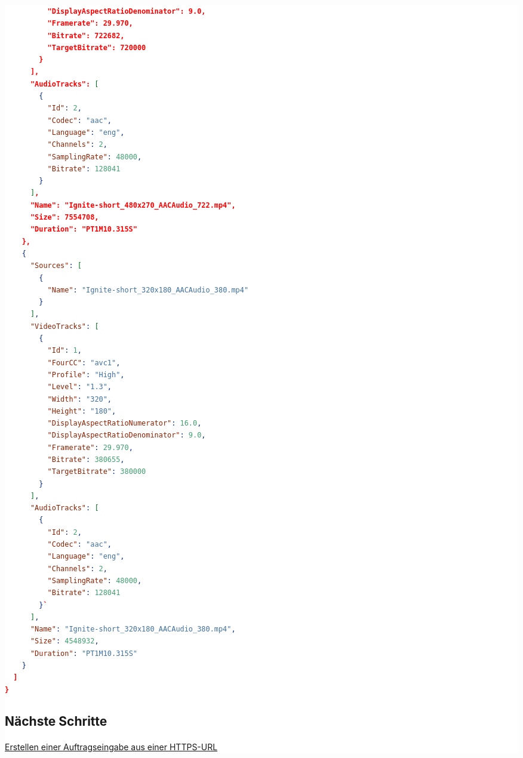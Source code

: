 ```json
          "DisplayAspectRatioDenominator": 9.0,
          "Framerate": 29.970,
          "Bitrate": 722682,
          "TargetBitrate": 720000
        }
      ],
      "AudioTracks": [
        {
          "Id": 2,
          "Codec": "aac",
          "Language": "eng",
          "Channels": 2,
          "SamplingRate": 48000,
          "Bitrate": 128041
        }
      ],
      "Name": "Ignite-short_480x270_AACAudio_722.mp4",
      "Size": 7554708,
      "Duration": "PT1M10.315S"
    },
    {
      "Sources": [
        {
          "Name": "Ignite-short_320x180_AACAudio_380.mp4"
        }
      ],
      "VideoTracks": [
        {
          "Id": 1,
          "FourCC": "avc1",
          "Profile": "High",
          "Level": "1.3",
          "Width": "320",
          "Height": "180",
          "DisplayAspectRatioNumerator": 16.0,
          "DisplayAspectRatioDenominator": 9.0,
          "Framerate": 29.970,
          "Bitrate": 380655,
          "TargetBitrate": 380000
        }
      ],
      "AudioTracks": [
        {
          "Id": 2,
          "Codec": "aac",
          "Language": "eng",
          "Channels": 2,
          "SamplingRate": 48000,
          "Bitrate": 128041
        }`
      ],
      "Name": "Ignite-short_320x180_AACAudio_380.mp4",
      "Size": 4548932,
      "Duration": "PT1M10.315S"
    }
  ]
}
```

## <a name="next-steps"></a>Nächste Schritte

[Erstellen einer Auftragseingabe aus einer HTTPS-URL](job-input-from-http-how-to.md)
